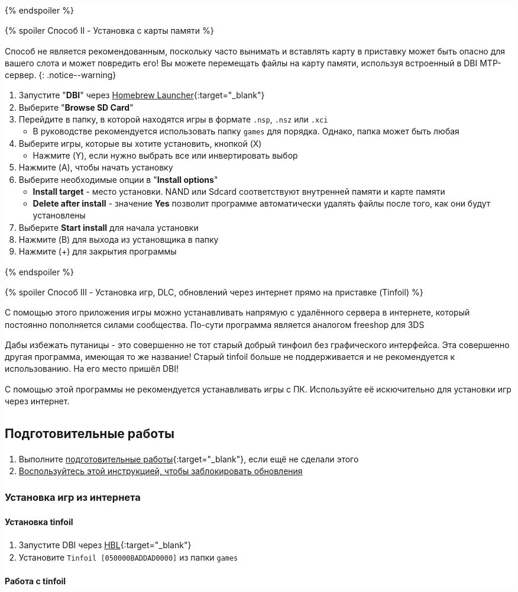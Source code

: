 {% endspoiler %}

{% spoiler Способ II - Установка с карты памяти %}

Способ не является рекомендованным, поскольку часто вынимать и вставлять карту в приставку может быть опасно для вашего слота и может повредить его! Вы можете перемещать файлы на карту памяти, используя встроенный в DBI MTP-сервер.
{: .notice--warning}

1. Запустите "**DBI**" через [Homebrew Launcher](hbl){:target="_blank"}
1. Выберите "**Browse SD Card**"
1. Перейдите в папку, в которой находятся игры в формате `.nsp`, `.nsz` или `.xci`
	* В руководстве рекомендуется использовать папку `games` для порядка. Однако, папка может быть любая
1. Выберите игры, которые вы хотите установить, кнопкой (X)
	* Нажмите (Y), если нужно выбрать все или инвертировать выбор
1. Нажмите (A), чтобы начать установку
1. Выберите необходимые опции в "**Install options**"
	* **Install target** - место установки. NAND или Sdcard соответствуют внутренней памяти и карте памяти
	* **Delete after install** - значение **Yes** позволит программе автоматически удалять файлы после того, как они будут установлены 
1. Выберите **Start install** для начала установки
1. Нажмите (B) для выхода из установщика в папку 
1. Нажмите (+) для закрытия программы

{% endspoiler %}

{% spoiler Способ III - Установка игр, DLC, обновлений через интернет прямо на приставке (Tinfoil) %}

С помощью этого приложения игры можно устанавливать напрямую с удалённого сервера в интернете, который постоянно пополняется силами сообщества. По-сути программа является аналогом freeshop для 3DS

Дабы избежать путаницы - это совершенно не тот старый добрый тинфоил без графического интерфейса. Эта совершенно другая программа, имеющая то же название! Старый tinfoil больше не поддерживается и не рекомендуется к использованию. На его место пришёл DBI!

С помощью этой программы не рекомендуется устанавливать игры с ПК. Используйте её искючительно для установки игр через интернет. 

## Подготовительные работы 

1. Выполните [подготовительные работы](#подготовительные-работы){:target="_blank"}, если ещё не сделали этого
1. [Воспользуйтесь этой инструкцией, чтобы заблокировать обновления](block-update)

### Установка игр из интернета

#### Установка tinfoil 

1. Запустите DBI через [HBL](hbl){:target="_blank"}
1. Установите `Tinfoil [050000BADDAD0000]` из папки `games`

#### Работа с tinfoil 
